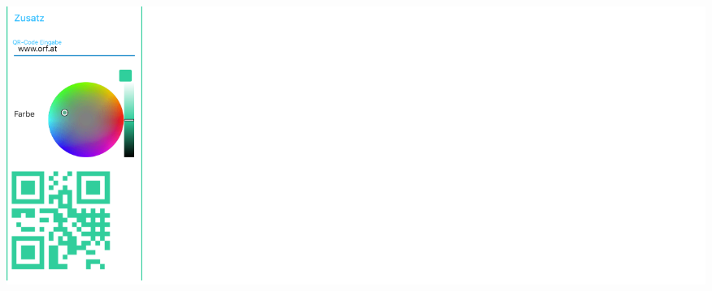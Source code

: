 <img src="./pics/uebung_2-2_Angabe_QR-Dashboard.png" alt="Übung 2.2 QR-Dashboard" style="zoom:33%;" />
